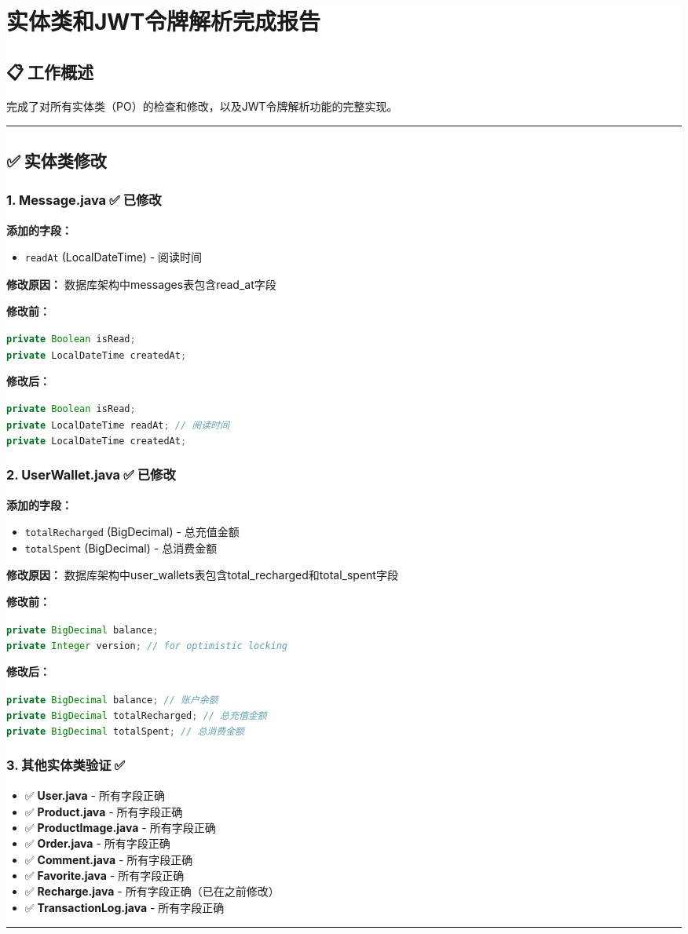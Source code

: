 # 实体类和JWT令牌解析完成报告

## 📋 工作概述

完成了对所有实体类（PO）的检查和修改，以及JWT令牌解析功能的完整实现。

---

## ✅ 实体类修改

### 1. Message.java ✅ 已修改
**添加的字段：**
- `readAt` (LocalDateTime) - 阅读时间

**修改原因：** 数据库架构中messages表包含read_at字段

**修改前：**
```java
private Boolean isRead;
private LocalDateTime createdAt;
```

**修改后：**
```java
private Boolean isRead;
private LocalDateTime readAt; // 阅读时间
private LocalDateTime createdAt;
```

### 2. UserWallet.java ✅ 已修改
**添加的字段：**
- `totalRecharged` (BigDecimal) - 总充值金额
- `totalSpent` (BigDecimal) - 总消费金额

**修改原因：** 数据库架构中user_wallets表包含total_recharged和total_spent字段

**修改前：**
```java
private BigDecimal balance;
private Integer version; // for optimistic locking
```

**修改后：**
```java
private BigDecimal balance; // 账户余额
private BigDecimal totalRecharged; // 总充值金额
private BigDecimal totalSpent; // 总消费金额
```

### 3. 其他实体类验证 ✅
- ✅ **User.java** - 所有字段正确
- ✅ **Product.java** - 所有字段正确
- ✅ **ProductImage.java** - 所有字段正确
- ✅ **Order.java** - 所有字段正确
- ✅ **Comment.java** - 所有字段正确
- ✅ **Favorite.java** - 所有字段正确
- ✅ **Recharge.java** - 所有字段正确（已在之前修改）
- ✅ **TransactionLog.java** - 所有字段正确

---